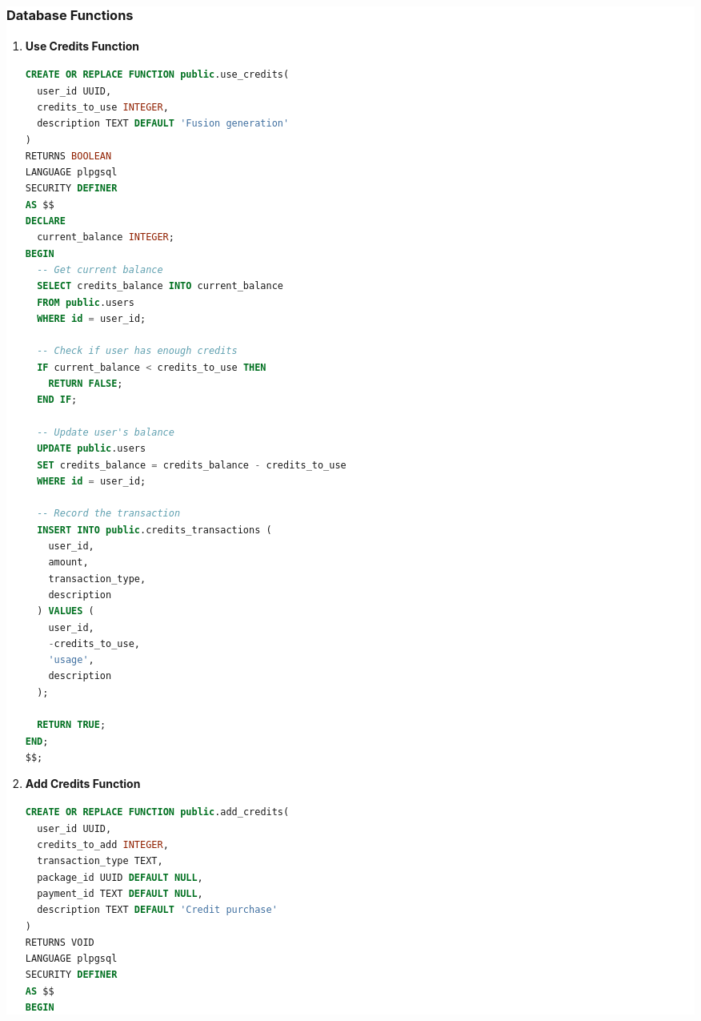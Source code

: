 ### Database Functions

1. **Use Credits Function**
   ```sql
   CREATE OR REPLACE FUNCTION public.use_credits(
     user_id UUID,
     credits_to_use INTEGER,
     description TEXT DEFAULT 'Fusion generation'
   )
   RETURNS BOOLEAN
   LANGUAGE plpgsql
   SECURITY DEFINER
   AS $$
   DECLARE
     current_balance INTEGER;
   BEGIN
     -- Get current balance
     SELECT credits_balance INTO current_balance
     FROM public.users
     WHERE id = user_id;
     
     -- Check if user has enough credits
     IF current_balance < credits_to_use THEN
       RETURN FALSE;
     END IF;
     
     -- Update user's balance
     UPDATE public.users
     SET credits_balance = credits_balance - credits_to_use
     WHERE id = user_id;
     
     -- Record the transaction
     INSERT INTO public.credits_transactions (
       user_id,
       amount,
       transaction_type,
       description
     ) VALUES (
       user_id,
       -credits_to_use,
       'usage',
       description
     );
     
     RETURN TRUE;
   END;
   $$;
   ```

2. **Add Credits Function**
   ```sql
   CREATE OR REPLACE FUNCTION public.add_credits(
     user_id UUID,
     credits_to_add INTEGER,
     transaction_type TEXT,
     package_id UUID DEFAULT NULL,
     payment_id TEXT DEFAULT NULL,
     description TEXT DEFAULT 'Credit purchase'
   )
   RETURNS VOID
   LANGUAGE plpgsql
   SECURITY DEFINER
   AS $$
   BEGIN
   ```